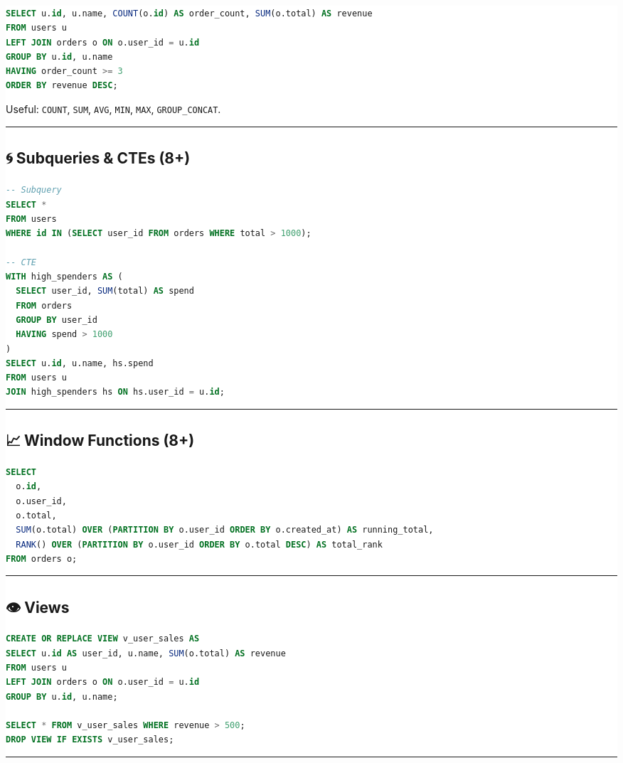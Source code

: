 ```sql
SELECT u.id, u.name, COUNT(o.id) AS order_count, SUM(o.total) AS revenue
FROM users u
LEFT JOIN orders o ON o.user_id = u.id
GROUP BY u.id, u.name
HAVING order_count >= 3
ORDER BY revenue DESC;
```

Useful: `COUNT`, `SUM`, `AVG`, `MIN`, `MAX`, `GROUP_CONCAT`.

---

## 🌀 Subqueries & CTEs (8+)

```sql
-- Subquery
SELECT *
FROM users
WHERE id IN (SELECT user_id FROM orders WHERE total > 1000);

-- CTE
WITH high_spenders AS (
  SELECT user_id, SUM(total) AS spend
  FROM orders
  GROUP BY user_id
  HAVING spend > 1000
)
SELECT u.id, u.name, hs.spend
FROM users u
JOIN high_spenders hs ON hs.user_id = u.id;
```

---

## 📈 Window Functions (8+)

```sql
SELECT
  o.id,
  o.user_id,
  o.total,
  SUM(o.total) OVER (PARTITION BY o.user_id ORDER BY o.created_at) AS running_total,
  RANK() OVER (PARTITION BY o.user_id ORDER BY o.total DESC) AS total_rank
FROM orders o;
```

---

## 👁️ Views

```sql
CREATE OR REPLACE VIEW v_user_sales AS
SELECT u.id AS user_id, u.name, SUM(o.total) AS revenue
FROM users u
LEFT JOIN orders o ON o.user_id = u.id
GROUP BY u.id, u.name;

SELECT * FROM v_user_sales WHERE revenue > 500;
DROP VIEW IF EXISTS v_user_sales;
```

---